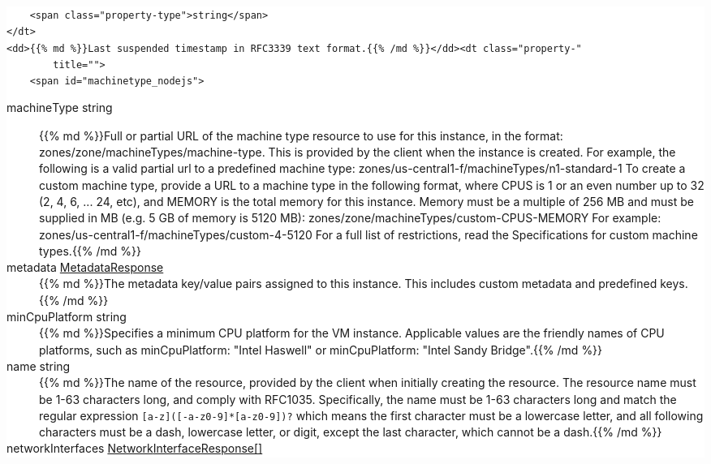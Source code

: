         <span class="property-type">string</span>
    </dt>
    <dd>{{% md %}}Last suspended timestamp in RFC3339 text format.{{% /md %}}</dd><dt class="property-"
            title="">
        <span id="machinetype_nodejs">
<a href="#machinetype_nodejs" style="color: inherit; text-decoration: inherit;">machine<wbr>Type</a>
</span>
        <span class="property-indicator"></span>
        <span class="property-type">string</span>
    </dt>
    <dd>{{% md %}}Full or partial URL of the machine type resource to use for this instance, in the format: zones/zone/machineTypes/machine-type. This is provided by the client when the instance is created. For example, the following is a valid partial url to a predefined machine type: zones/us-central1-f/machineTypes/n1-standard-1 To create a custom machine type, provide a URL to a machine type in the following format, where CPUS is 1 or an even number up to 32 (2, 4, 6, ... 24, etc), and MEMORY is the total memory for this instance. Memory must be a multiple of 256 MB and must be supplied in MB (e.g. 5 GB of memory is 5120 MB): zones/zone/machineTypes/custom-CPUS-MEMORY For example: zones/us-central1-f/machineTypes/custom-4-5120 For a full list of restrictions, read the Specifications for custom machine types.{{% /md %}}</dd><dt class="property-"
            title="">
        <span id="metadata_nodejs">
<a href="#metadata_nodejs" style="color: inherit; text-decoration: inherit;">metadata</a>
</span>
        <span class="property-indicator"></span>
        <span class="property-type"><a href="#metadataresponse">Metadata<wbr>Response</a></span>
    </dt>
    <dd>{{% md %}}The metadata key/value pairs assigned to this instance. This includes custom metadata and predefined keys.{{% /md %}}</dd><dt class="property-"
            title="">
        <span id="mincpuplatform_nodejs">
<a href="#mincpuplatform_nodejs" style="color: inherit; text-decoration: inherit;">min<wbr>Cpu<wbr>Platform</a>
</span>
        <span class="property-indicator"></span>
        <span class="property-type">string</span>
    </dt>
    <dd>{{% md %}}Specifies a minimum CPU platform for the VM instance. Applicable values are the friendly names of CPU platforms, such as minCpuPlatform: "Intel Haswell" or minCpuPlatform: "Intel Sandy Bridge".{{% /md %}}</dd><dt class="property-"
            title="">
        <span id="name_nodejs">
<a href="#name_nodejs" style="color: inherit; text-decoration: inherit;">name</a>
</span>
        <span class="property-indicator"></span>
        <span class="property-type">string</span>
    </dt>
    <dd>{{% md %}}The name of the resource, provided by the client when initially creating the resource. The resource name must be 1-63 characters long, and comply with RFC1035. Specifically, the name must be 1-63 characters long and match the regular expression `[a-z]([-a-z0-9]*[a-z0-9])?` which means the first character must be a lowercase letter, and all following characters must be a dash, lowercase letter, or digit, except the last character, which cannot be a dash.{{% /md %}}</dd><dt class="property-"
            title="">
        <span id="networkinterfaces_nodejs">
<a href="#networkinterfaces_nodejs" style="color: inherit; text-decoration: inherit;">network<wbr>Interfaces</a>
</span>
        <span class="property-indicator"></span>
        <span class="property-type"><a href="#networkinterfaceresponse">Network<wbr>Interface<wbr>Response[]</a></span>
    </dt>